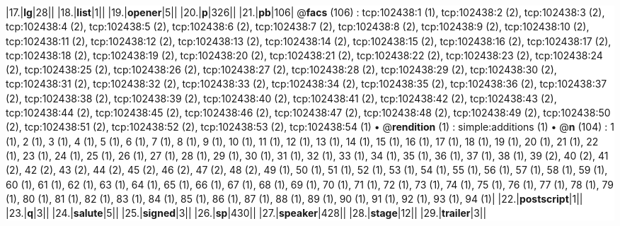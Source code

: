 |17.|__lg__|28||
|18.|__list__|1||
|19.|__opener__|5||
|20.|__p__|326||
|21.|__pb__|106| @__facs__ (106) : tcp:102438:1 (1), tcp:102438:2 (2), tcp:102438:3 (2), tcp:102438:4 (2), tcp:102438:5 (2), tcp:102438:6 (2), tcp:102438:7 (2), tcp:102438:8 (2), tcp:102438:9 (2), tcp:102438:10 (2), tcp:102438:11 (2), tcp:102438:12 (2), tcp:102438:13 (2), tcp:102438:14 (2), tcp:102438:15 (2), tcp:102438:16 (2), tcp:102438:17 (2), tcp:102438:18 (2), tcp:102438:19 (2), tcp:102438:20 (2), tcp:102438:21 (2), tcp:102438:22 (2), tcp:102438:23 (2), tcp:102438:24 (2), tcp:102438:25 (2), tcp:102438:26 (2), tcp:102438:27 (2), tcp:102438:28 (2), tcp:102438:29 (2), tcp:102438:30 (2), tcp:102438:31 (2), tcp:102438:32 (2), tcp:102438:33 (2), tcp:102438:34 (2), tcp:102438:35 (2), tcp:102438:36 (2), tcp:102438:37 (2), tcp:102438:38 (2), tcp:102438:39 (2), tcp:102438:40 (2), tcp:102438:41 (2), tcp:102438:42 (2), tcp:102438:43 (2), tcp:102438:44 (2), tcp:102438:45 (2), tcp:102438:46 (2), tcp:102438:47 (2), tcp:102438:48 (2), tcp:102438:49 (2), tcp:102438:50 (2), tcp:102438:51 (2), tcp:102438:52 (2), tcp:102438:53 (2), tcp:102438:54 (1)  •  @__rendition__ (1) : simple:additions (1)  •  @__n__ (104) : 1 (1), 2 (1), 3 (1), 4 (1), 5 (1), 6 (1), 7 (1), 8 (1), 9 (1), 10 (1), 11 (1), 12 (1), 13 (1), 14 (1), 15 (1), 16 (1), 17 (1), 18 (1), 19 (1), 20 (1), 21 (1), 22 (1), 23 (1), 24 (1), 25 (1), 26 (1), 27 (1), 28 (1), 29 (1), 30 (1), 31 (1), 32 (1), 33 (1), 34 (1), 35 (1), 36 (1), 37 (1), 38 (1), 39 (2), 40 (2), 41 (2), 42 (2), 43 (2), 44 (2), 45 (2), 46 (2), 47 (2), 48 (2), 49 (1), 50 (1), 51 (1), 52 (1), 53 (1), 54 (1), 55 (1), 56 (1), 57 (1), 58 (1), 59 (1), 60 (1), 61 (1), 62 (1), 63 (1), 64 (1), 65 (1), 66 (1), 67 (1), 68 (1), 69 (1), 70 (1), 71 (1), 72 (1), 73 (1), 74 (1), 75 (1), 76 (1), 77 (1), 78 (1), 79 (1), 80 (1), 81 (1), 82 (1), 83 (1), 84 (1), 85 (1), 86 (1), 87 (1), 88 (1), 89 (1), 90 (1), 91 (1), 92 (1), 93 (1), 94 (1)|
|22.|__postscript__|1||
|23.|__q__|3||
|24.|__salute__|5||
|25.|__signed__|3||
|26.|__sp__|430||
|27.|__speaker__|428||
|28.|__stage__|12||
|29.|__trailer__|3||

